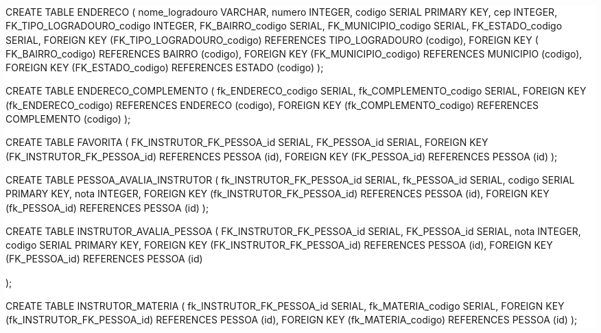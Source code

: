 CREATE TABLE ENDERECO (
    nome_logradouro VARCHAR,
    numero INTEGER,
    codigo SERIAL PRIMARY KEY,
    cep INTEGER,
    FK_TIPO_LOGRADOURO_codigo INTEGER,
    FK_BAIRRO_codigo SERIAL,
    FK_MUNICIPIO_codigo SERIAL,
    FK_ESTADO_codigo SERIAL,
    FOREIGN KEY (FK_TIPO_LOGRADOURO_codigo) REFERENCES TIPO_LOGRADOURO (codigo),
    FOREIGN KEY ( FK_BAIRRO_codigo) REFERENCES BAIRRO (codigo),
    FOREIGN KEY (FK_MUNICIPIO_codigo) REFERENCES MUNICIPIO (codigo),
    FOREIGN KEY (FK_ESTADO_codigo) REFERENCES ESTADO (codigo)
);<br>

CREATE TABLE ENDERECO_COMPLEMENTO (
    fk_ENDERECO_codigo SERIAL,
    fk_COMPLEMENTO_codigo SERIAL,
    FOREIGN KEY (fk_ENDERECO_codigo) REFERENCES ENDERECO (codigo),
    FOREIGN KEY (fk_COMPLEMENTO_codigo) REFERENCES COMPLEMENTO (codigo)
);<br>

CREATE TABLE FAVORITA (
    FK_INSTRUTOR_FK_PESSOA_id SERIAL,
    FK_PESSOA_id SERIAL,
    FOREIGN KEY (FK_INSTRUTOR_FK_PESSOA_id) REFERENCES PESSOA (id),
    FOREIGN KEY (FK_PESSOA_id) REFERENCES PESSOA (id)
);<br>

CREATE TABLE PESSOA_AVALIA_INSTRUTOR (
    fk_INSTRUTOR_FK_PESSOA_id SERIAL,
    fk_PESSOA_id SERIAL,
    codigo SERIAL PRIMARY KEY,
    nota INTEGER,
    FOREIGN KEY (fk_INSTRUTOR_FK_PESSOA_id) REFERENCES PESSOA (id),
    FOREIGN KEY (fk_PESSOA_id) REFERENCES PESSOA (id)
);<br>

CREATE TABLE INSTRUTOR_AVALIA_PESSOA (
    FK_INSTRUTOR_FK_PESSOA_id SERIAL,
    FK_PESSOA_id SERIAL,
    nota INTEGER,
    codigo SERIAL PRIMARY KEY,
    FOREIGN KEY (FK_INSTRUTOR_FK_PESSOA_id) REFERENCES PESSOA (id),
    FOREIGN KEY (FK_PESSOA_id) REFERENCES PESSOA (id)

);<br>

CREATE TABLE INSTRUTOR_MATERIA (
    fk_INSTRUTOR_FK_PESSOA_id SERIAL,
    fk_MATERIA_codigo SERIAL,
    FOREIGN KEY (fk_INSTRUTOR_FK_PESSOA_id) REFERENCES PESSOA (id),
    FOREIGN KEY (fk_MATERIA_codigo) REFERENCES PESSOA (id)
);<br>
